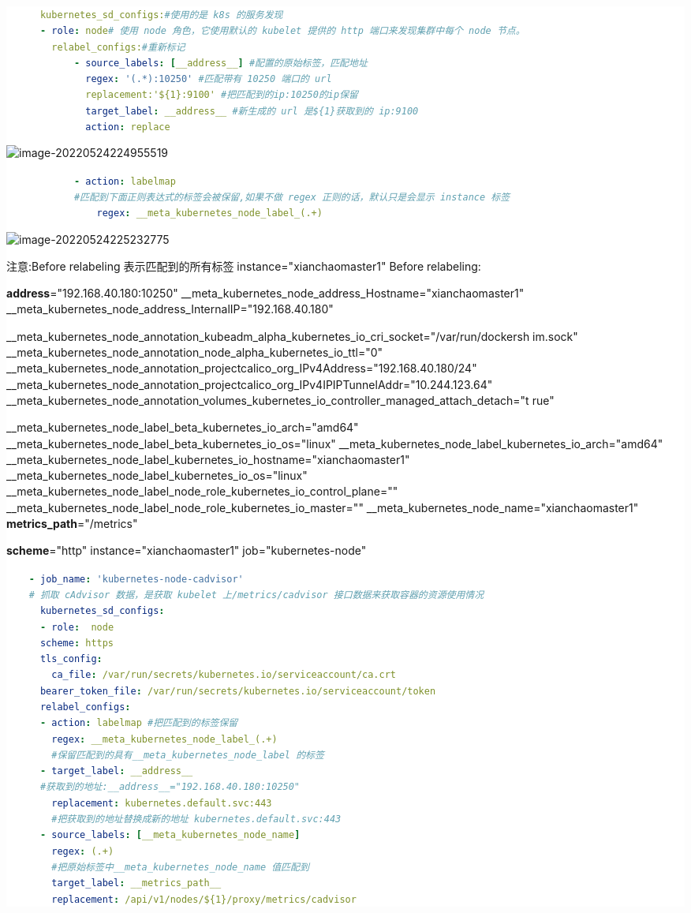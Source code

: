 ```yaml
      kubernetes_sd_configs:#使用的是 k8s 的服务发现
      - role: node# 使用 node 角色，它使用默认的 kubelet 提供的 http 端口来发现集群中每个 node 节点。 
    	relabel_configs:#重新标记
			- source_labels: [__address__] #配置的原始标签，匹配地址
			  regex: '(.*):10250' #匹配带有 10250 端口的 url
			  replacement:'${1}:9100' #把匹配到的ip:10250的ip保留 
			  target_label: __address__ #新生成的 url 是${1}获取到的 ip:9100 
			  action: replace
```

![image-20220524224955519](https://raw.githubusercontent.com/gtdong/images/main/blogimage-20220524224955519.png)

```yaml
			- action: labelmap
			#匹配到下面正则表达式的标签会被保留,如果不做 regex 正则的话，默认只是会显示 instance 标签
				regex: __meta_kubernetes_node_label_(.+)
```

![image-20220524225232775](https://raw.githubusercontent.com/gtdong/images/main/blogimage-20220524225232775.png)

注意:Before relabeling 表示匹配到的所有标签 instance="xianchaomaster1"
 Before relabeling:

__address__="192.168.40.180:10250" __meta_kubernetes_node_address_Hostname="xianchaomaster1" __meta_kubernetes_node_address_InternalIP="192.168.40.180"

__meta_kubernetes_node_annotation_kubeadm_alpha_kubernetes_io_cri_socket="/var/run/dockersh im.sock"
 __meta_kubernetes_node_annotation_node_alpha_kubernetes_io_ttl="0" __meta_kubernetes_node_annotation_projectcalico_org_IPv4Address="192.168.40.180/24" __meta_kubernetes_node_annotation_projectcalico_org_IPv4IPIPTunnelAddr="10.244.123.64" __meta_kubernetes_node_annotation_volumes_kubernetes_io_controller_managed_attach_detach="t rue"

__meta_kubernetes_node_label_beta_kubernetes_io_arch="amd64" __meta_kubernetes_node_label_beta_kubernetes_io_os="linux" __meta_kubernetes_node_label_kubernetes_io_arch="amd64" __meta_kubernetes_node_label_kubernetes_io_hostname="xianchaomaster1" __meta_kubernetes_node_label_kubernetes_io_os="linux" __meta_kubernetes_node_label_node_role_kubernetes_io_control_plane="" __meta_kubernetes_node_label_node_role_kubernetes_io_master="" __meta_kubernetes_node_name="xianchaomaster1" __metrics_path__="/metrics"

__scheme__="http" instance="xianchaomaster1" job="kubernetes-node"

```yaml
    - job_name: 'kubernetes-node-cadvisor'
    # 抓取 cAdvisor 数据，是获取 kubelet 上/metrics/cadvisor 接口数据来获取容器的资源使用情况
      kubernetes_sd_configs:
      - role:  node
      scheme: https
      tls_config:
        ca_file: /var/run/secrets/kubernetes.io/serviceaccount/ca.crt
      bearer_token_file: /var/run/secrets/kubernetes.io/serviceaccount/token
      relabel_configs:
      - action: labelmap #把匹配到的标签保留
        regex: __meta_kubernetes_node_label_(.+)
        #保留匹配到的具有__meta_kubernetes_node_label 的标签
      - target_label: __address__
      #获取到的地址:__address__="192.168.40.180:10250"
        replacement: kubernetes.default.svc:443
        #把获取到的地址替换成新的地址 kubernetes.default.svc:443
      - source_labels: [__meta_kubernetes_node_name]
        regex: (.+)
        #把原始标签中__meta_kubernetes_node_name 值匹配到
        target_label: __metrics_path__
        replacement: /api/v1/nodes/${1}/proxy/metrics/cadvisor
```
